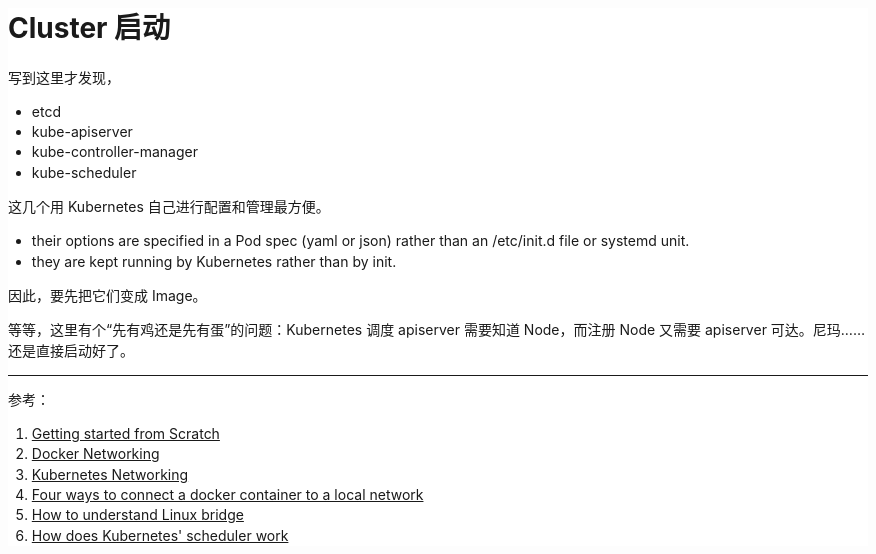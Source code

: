 # Cluster 启动

写到这里才发现，

* etcd
* kube-apiserver
* kube-controller-manager
* kube-scheduler

这几个用 Kubernetes 自己进行配置和管理最方便。

* their options are specified in a Pod spec (yaml or json) rather than an /etc/init.d file or systemd unit.
* they are kept running by Kubernetes rather than by init.

因此，要先把它们变成 Image。

等等，这里有个“先有鸡还是先有蛋”的问题：Kubernetes 调度 apiserver 需要知道 Node，而注册 Node 又需要 apiserver 可达。尼玛……还是直接启动好了。

---

参考：

1. [Getting started from Scratch](https://github.com/kubernetes/kubernetes/blob/master/docs/getting-started-guides/scratch.md)
2. [Docker Networking](https://docs.docker.com/articles/networking/)
3. [Kubernetes Networking](https://github.com/kubernetes/kubernetes/blob/master/docs/admin/networking.md)
4. [Four ways to connect a docker container to a local network](http://blog.oddbit.com/2014/08/11/four-ways-to-connect-a-docker/)
5. [How to understand Linux bridge](http://unix.stackexchange.com/questions/191174/how-to-understand-virtual-switch-in-linux)
6. [How does Kubernetes' scheduler work](http://stackoverflow.com/questions/28857993/how-does-kubernetes-scheduler-work)
